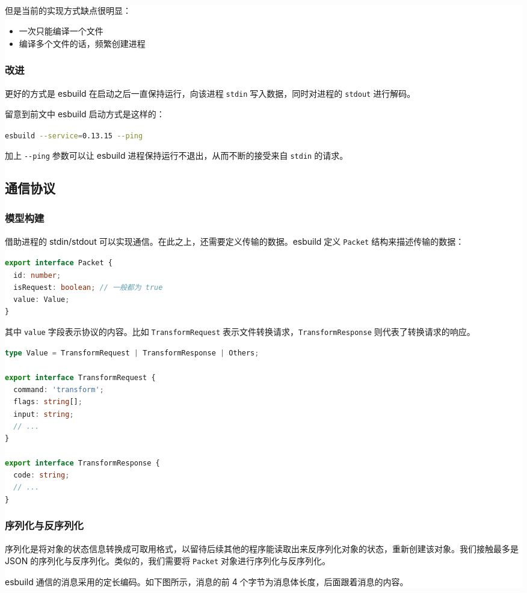 但是当前的实现方式缺点很明显：

- 一次只能编译一个文件
- 编译多个文件的话，频繁创建进程

### 改进

更好的方式是 esbuild 在启动之后一直保持运行，向该进程 `stdin` 写入数据，同时对进程的 `stdout` 进行解码。

留意到前文中 esbuild 启动方式是这样的：

```bash
esbuild --service=0.13.15 --ping
```

加上 `--ping` 参数可以让 esbuild 进程保持运行不退出，从而不断的接受来自 `stdin` 的请求。

## 通信协议

### 模型构建

借助进程的 stdin/stdout 可以实现通信。在此之上，还需要定义传输的数据。esbuild 定义 `Packet` 结构来描述传输的数据：

```ts
export interface Packet {
  id: number;
  isRequest: boolean; // 一般都为 true
  value: Value;
}
```

其中 `value` 字段表示协议的内容。比如 `TransformRequest` 表示文件转换请求，`TransformResponse` 则代表了转换请求的响应。

```ts
type Value = TransformRequest | TransformResponse | Others;

export interface TransformRequest {
  command: 'transform';
  flags: string[];
  input: string;
  // ...
}

export interface TransformResponse {
  code: string;
  // ...
}
```

### 序列化与反序列化

序列化是将对象的状态信息转换成可取用格式，以留待后续其他的程序能读取出来反序列化对象的状态，重新创建该对象。我们接触最多是 JSON 的序列化与反序列化。类似的，我们需要将 `Packet` 对象进行序列化与反序列化。

esbuild 通信的消息采用的定长编码。如下图所示，消息的前 4 个字节为消息体长度，后面跟着消息的内容。
